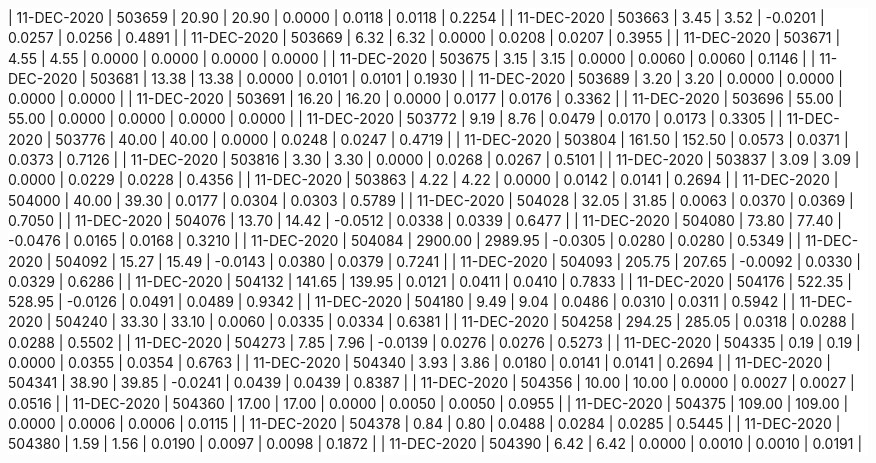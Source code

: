 | 11-DEC-2020 | 503659 | 20.90 | 20.90 | 0.0000 | 0.0118 | 0.0118 | 0.2254 |
| 11-DEC-2020 | 503663 | 3.45 | 3.52 | -0.0201 | 0.0257 | 0.0256 | 0.4891 |
| 11-DEC-2020 | 503669 | 6.32 | 6.32 | 0.0000 | 0.0208 | 0.0207 | 0.3955 |
| 11-DEC-2020 | 503671 | 4.55 | 4.55 | 0.0000 | 0.0000 | 0.0000 | 0.0000 |
| 11-DEC-2020 | 503675 | 3.15 | 3.15 | 0.0000 | 0.0060 | 0.0060 | 0.1146 |
| 11-DEC-2020 | 503681 | 13.38 | 13.38 | 0.0000 | 0.0101 | 0.0101 | 0.1930 |
| 11-DEC-2020 | 503689 | 3.20 | 3.20 | 0.0000 | 0.0000 | 0.0000 | 0.0000 |
| 11-DEC-2020 | 503691 | 16.20 | 16.20 | 0.0000 | 0.0177 | 0.0176 | 0.3362 |
| 11-DEC-2020 | 503696 | 55.00 | 55.00 | 0.0000 | 0.0000 | 0.0000 | 0.0000 |
| 11-DEC-2020 | 503772 | 9.19 | 8.76 | 0.0479 | 0.0170 | 0.0173 | 0.3305 |
| 11-DEC-2020 | 503776 | 40.00 | 40.00 | 0.0000 | 0.0248 | 0.0247 | 0.4719 |
| 11-DEC-2020 | 503804 | 161.50 | 152.50 | 0.0573 | 0.0371 | 0.0373 | 0.7126 |
| 11-DEC-2020 | 503816 | 3.30 | 3.30 | 0.0000 | 0.0268 | 0.0267 | 0.5101 |
| 11-DEC-2020 | 503837 | 3.09 | 3.09 | 0.0000 | 0.0229 | 0.0228 | 0.4356 |
| 11-DEC-2020 | 503863 | 4.22 | 4.22 | 0.0000 | 0.0142 | 0.0141 | 0.2694 |
| 11-DEC-2020 | 504000 | 40.00 | 39.30 | 0.0177 | 0.0304 | 0.0303 | 0.5789 |
| 11-DEC-2020 | 504028 | 32.05 | 31.85 | 0.0063 | 0.0370 | 0.0369 | 0.7050 |
| 11-DEC-2020 | 504076 | 13.70 | 14.42 | -0.0512 | 0.0338 | 0.0339 | 0.6477 |
| 11-DEC-2020 | 504080 | 73.80 | 77.40 | -0.0476 | 0.0165 | 0.0168 | 0.3210 |
| 11-DEC-2020 | 504084 | 2900.00 | 2989.95 | -0.0305 | 0.0280 | 0.0280 | 0.5349 |
| 11-DEC-2020 | 504092 | 15.27 | 15.49 | -0.0143 | 0.0380 | 0.0379 | 0.7241 |
| 11-DEC-2020 | 504093 | 205.75 | 207.65 | -0.0092 | 0.0330 | 0.0329 | 0.6286 |
| 11-DEC-2020 | 504132 | 141.65 | 139.95 | 0.0121 | 0.0411 | 0.0410 | 0.7833 |
| 11-DEC-2020 | 504176 | 522.35 | 528.95 | -0.0126 | 0.0491 | 0.0489 | 0.9342 |
| 11-DEC-2020 | 504180 | 9.49 | 9.04 | 0.0486 | 0.0310 | 0.0311 | 0.5942 |
| 11-DEC-2020 | 504240 | 33.30 | 33.10 | 0.0060 | 0.0335 | 0.0334 | 0.6381 |
| 11-DEC-2020 | 504258 | 294.25 | 285.05 | 0.0318 | 0.0288 | 0.0288 | 0.5502 |
| 11-DEC-2020 | 504273 | 7.85 | 7.96 | -0.0139 | 0.0276 | 0.0276 | 0.5273 |
| 11-DEC-2020 | 504335 | 0.19 | 0.19 | 0.0000 | 0.0355 | 0.0354 | 0.6763 |
| 11-DEC-2020 | 504340 | 3.93 | 3.86 | 0.0180 | 0.0141 | 0.0141 | 0.2694 |
| 11-DEC-2020 | 504341 | 38.90 | 39.85 | -0.0241 | 0.0439 | 0.0439 | 0.8387 |
| 11-DEC-2020 | 504356 | 10.00 | 10.00 | 0.0000 | 0.0027 | 0.0027 | 0.0516 |
| 11-DEC-2020 | 504360 | 17.00 | 17.00 | 0.0000 | 0.0050 | 0.0050 | 0.0955 |
| 11-DEC-2020 | 504375 | 109.00 | 109.00 | 0.0000 | 0.0006 | 0.0006 | 0.0115 |
| 11-DEC-2020 | 504378 | 0.84 | 0.80 | 0.0488 | 0.0284 | 0.0285 | 0.5445 |
| 11-DEC-2020 | 504380 | 1.59 | 1.56 | 0.0190 | 0.0097 | 0.0098 | 0.1872 |
| 11-DEC-2020 | 504390 | 6.42 | 6.42 | 0.0000 | 0.0010 | 0.0010 | 0.0191 |
